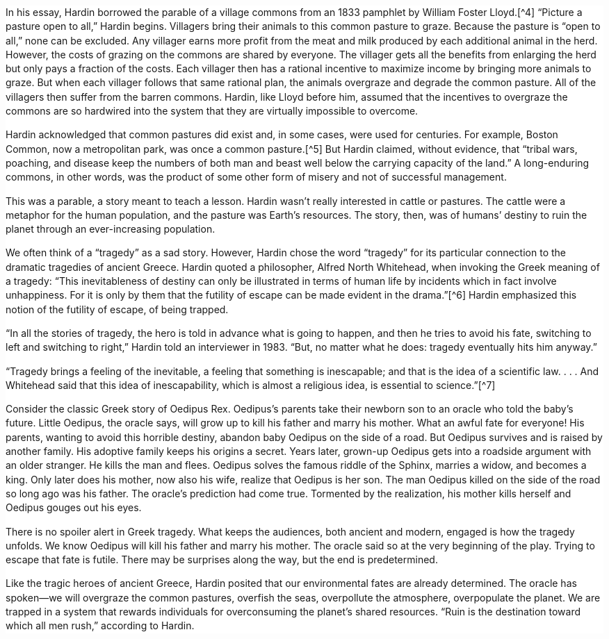 In his essay, Hardin borrowed the parable of a village commons from an 1833 pamphlet by William Foster Lloyd.[^4] “Picture a pasture open to all,” Hardin begins. Villagers bring their animals to this common pasture to graze. Because the pasture is “open to all,” none can be excluded. Any villager earns more profit from the meat and milk produced by each additional animal in the herd. However, the costs of grazing on the commons are shared by everyone. The villager gets all the benefits from enlarging the herd but only pays a fraction of the costs. Each villager then has a rational incentive to maximize income by bringing more animals to graze. But when each villager follows that same rational plan, the animals overgraze and degrade the common pasture. All of the villagers then suffer from the barren commons. Hardin, like Lloyd before him, assumed that the incentives to overgraze the commons are so hardwired into the system that they are virtually impossible to overcome.

Hardin acknowledged that common pastures did exist and, in some cases, were used for centuries. For example, Boston Common, now a metropolitan park, was once a common pasture.[^5] But Hardin claimed, without evidence, that “tribal wars, poaching, and disease keep the numbers of both man and beast well below the carrying capacity of the land.” A long-enduring commons, in other words, was the product of some other form of misery and not of successful management.

This was a parable, a story meant to teach a lesson. Hardin wasn’t really interested in cattle or pastures. The cattle were a metaphor for the human population, and the pasture was Earth’s resources. The story, then, was of humans’ destiny to ruin the planet through an ever-increasing population.

We often think of a “tragedy” as a sad story. However, Hardin chose the word “tragedy” for its particular connection to the dramatic tragedies of ancient Greece. Hardin quoted a philosopher, Alfred North Whitehead, when invoking the Greek meaning of a tragedy: “This inevitableness of destiny can only be illustrated in terms of human life by incidents which in fact involve unhappiness. For it is only by them that the futility of escape can be made evident in the drama.”[^6] Hardin emphasized this notion of the futility of escape, of being trapped.

“In all the stories of tragedy, the hero is told in advance what is going to happen, and then he tries to avoid his fate, switching to left and switching to right,” Hardin told an interviewer in 1983. “But, no matter what he does: tragedy eventually hits him anyway.”

“Tragedy brings a feeling of the inevitable, a feeling that something is inescapable; and that is the idea of a scientific law. . . . And Whitehead said that this idea of inescapability, which is almost a religious idea, is essential to science.”[^7]

Consider the classic Greek story of Oedipus Rex. Oedipus’s parents take their newborn son to an oracle who told the baby’s future. Little Oedipus, the oracle says, will grow up to kill his father and marry his mother. What an awful fate for everyone! His parents, wanting to avoid this horrible destiny, abandon baby Oedipus on the side of a road. But Oedipus survives and is raised by another family. His adoptive family keeps his origins a secret. Years later, grown-up Oedipus gets into a roadside argument with an older stranger. He kills the man and flees. Oedipus solves the famous riddle of the Sphinx, marries a widow, and becomes a king. Only later does his mother, now also his wife, realize that Oedipus is her son. The man Oedipus killed on the side of the road so long ago was his father. The oracle’s prediction had come true. Tormented by the realization, his mother kills herself and Oedipus gouges out his eyes.

There is no spoiler alert in Greek tragedy. What keeps the audiences, both ancient and modern, engaged is how the tragedy unfolds. We know Oedipus will kill his father and marry his mother. The oracle said so at the very beginning of the play. Trying to escape that fate is futile. There may be surprises along the way, but the end is predetermined.

Like the tragic heroes of ancient Greece, Hardin posited that our environmental fates are already determined. The oracle has spoken—we will overgraze the common pastures, overfish the seas, overpollute the atmosphere, overpopulate the planet. We are trapped in a system that rewards individuals for overconsuming the planet’s shared resources. “Ruin is the destination toward which all men rush,” according to Hardin.

